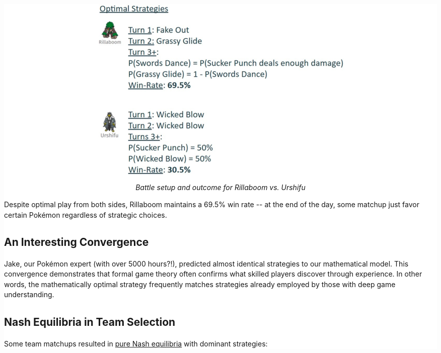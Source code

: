 <img src="./images/matchup-rillaboom-urshifu.jpeg" loading="lazy" alt="Rillaboom vs Urshifu" style="width: 100%; max-width: 500px; display: block; margin: 0 auto;">
<p style="text-align: center; font-style: italic; margin-top: 10px;">
   Battle setup and outcome for Rillaboom vs. Urshifu
</p>

Despite optimal play from both sides, Rillaboom maintains a 69.5% win rate -- at the end of the day, some matchup just favor certain Pokémon regardless of strategic choices.

## An Interesting Convergence

Jake, our Pokémon expert (with over 5000 hours?!), predicted almost identical strategies to our mathematical model. This convergence demonstrates that formal game theory often confirms what skilled players discover through experience. In other words, the mathematically optimal strategy frequently matches strategies already employed by those with deep game understanding.

## Nash Equilibria in Team Selection
Some team matchups resulted in [pure Nash equilibria](https://en.wikipedia.org/wiki/Strategy_(game_theory)#Pure_and_mixed_strategies) with dominant strategies:

